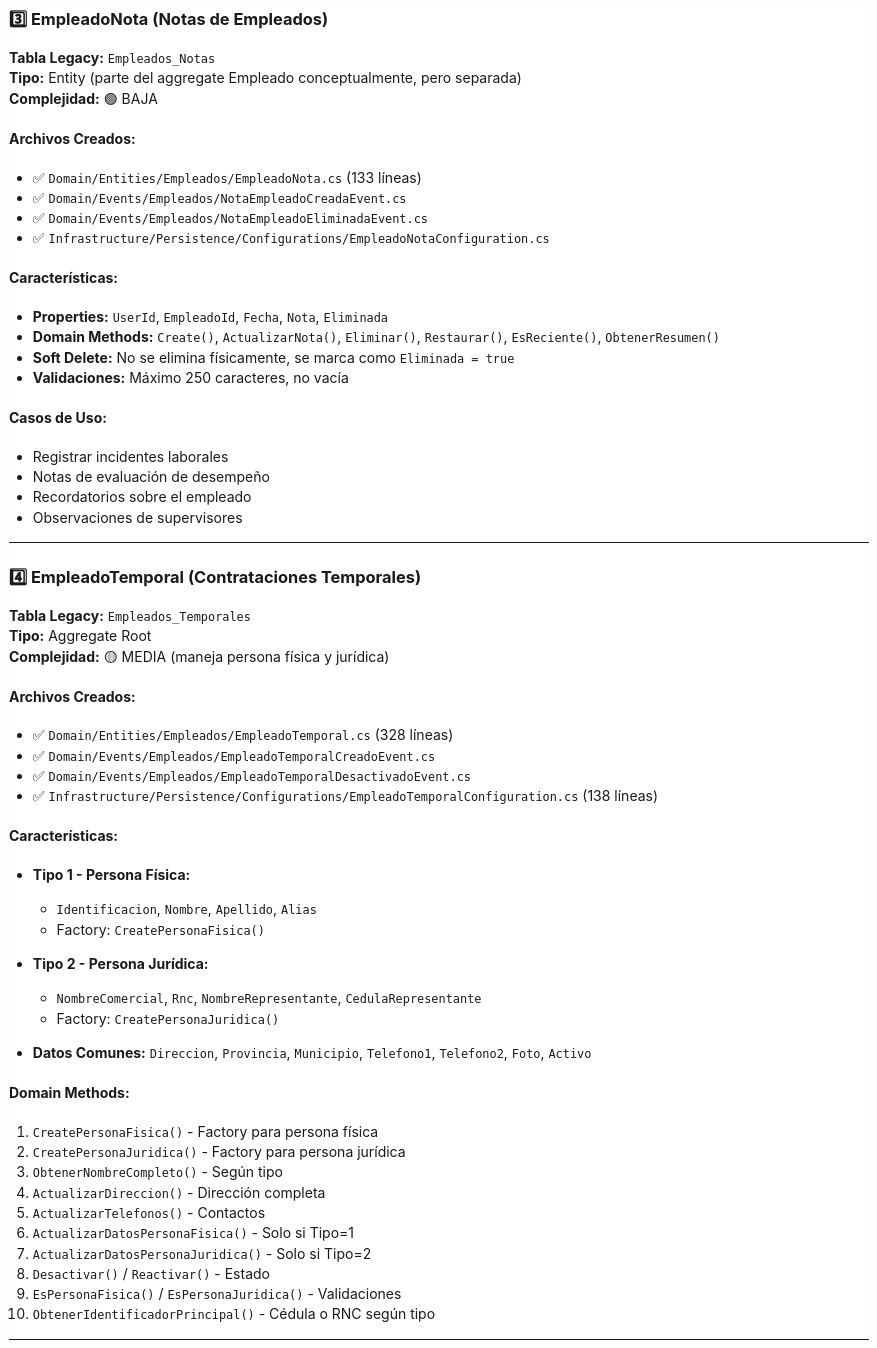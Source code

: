 
### 3️⃣ **EmpleadoNota** (Notas de Empleados)
**Tabla Legacy:** `Empleados_Notas`  
**Tipo:** Entity (parte del aggregate Empleado conceptualmente, pero separada)  
**Complejidad:** 🟢 BAJA

#### Archivos Creados:
- ✅ `Domain/Entities/Empleados/EmpleadoNota.cs` (133 líneas)
- ✅ `Domain/Events/Empleados/NotaEmpleadoCreadaEvent.cs`
- ✅ `Domain/Events/Empleados/NotaEmpleadoEliminadaEvent.cs`
- ✅ `Infrastructure/Persistence/Configurations/EmpleadoNotaConfiguration.cs`

#### Características:
- **Properties:** `UserId`, `EmpleadoId`, `Fecha`, `Nota`, `Eliminada`
- **Domain Methods:** `Create()`, `ActualizarNota()`, `Eliminar()`, `Restaurar()`, `EsReciente()`, `ObtenerResumen()`
- **Soft Delete:** No se elimina físicamente, se marca como `Eliminada = true`
- **Validaciones:** Máximo 250 caracteres, no vacía

#### Casos de Uso:
- Registrar incidentes laborales
- Notas de evaluación de desempeño
- Recordatorios sobre el empleado
- Observaciones de supervisores

---

### 4️⃣ **EmpleadoTemporal** (Contrataciones Temporales)
**Tabla Legacy:** `Empleados_Temporales`  
**Tipo:** Aggregate Root  
**Complejidad:** 🟡 MEDIA (maneja persona física y jurídica)

#### Archivos Creados:
- ✅ `Domain/Entities/Empleados/EmpleadoTemporal.cs` (328 líneas)
- ✅ `Domain/Events/Empleados/EmpleadoTemporalCreadoEvent.cs`
- ✅ `Domain/Events/Empleados/EmpleadoTemporalDesactivadoEvent.cs`
- ✅ `Infrastructure/Persistence/Configurations/EmpleadoTemporalConfiguration.cs` (138 líneas)

#### Características:
- **Tipo 1 - Persona Física:**
  - `Identificacion`, `Nombre`, `Apellido`, `Alias`
  - Factory: `CreatePersonaFisica()`
  
- **Tipo 2 - Persona Jurídica:**
  - `NombreComercial`, `Rnc`, `NombreRepresentante`, `CedulaRepresentante`
  - Factory: `CreatePersonaJuridica()`

- **Datos Comunes:** `Direccion`, `Provincia`, `Municipio`, `Telefono1`, `Telefono2`, `Foto`, `Activo`

#### Domain Methods:
1. `CreatePersonaFisica()` - Factory para persona física
2. `CreatePersonaJuridica()` - Factory para persona jurídica
3. `ObtenerNombreCompleto()` - Según tipo
4. `ActualizarDireccion()` - Dirección completa
5. `ActualizarTelefonos()` - Contactos
6. `ActualizarDatosPersonaFisica()` - Solo si Tipo=1
7. `ActualizarDatosPersonaJuridica()` - Solo si Tipo=2
8. `Desactivar()` / `Reactivar()` - Estado
9. `EsPersonaFisica()` / `EsPersonaJuridica()` - Validaciones
10. `ObtenerIdentificadorPrincipal()` - Cédula o RNC según tipo

---